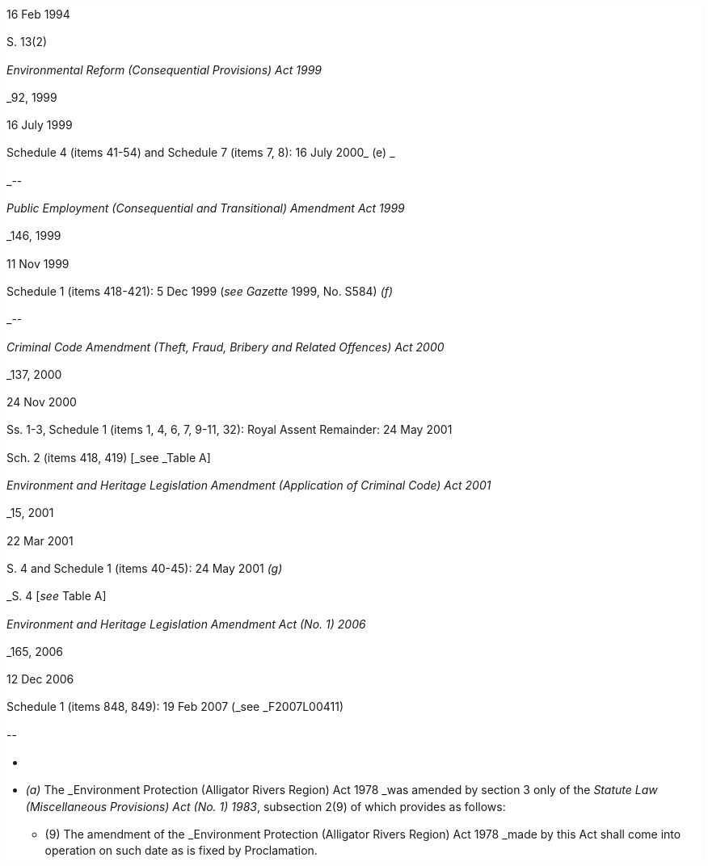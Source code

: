 16 Feb 1994

S. 13(2)

_Environmental Reform (Consequential Provisions) Act 1999_

_92, 1999

16 July 1999

Schedule 4 (items 41-54) and Schedule 7 (items 7, 8): 16 July 2000_ (e) _

_--

_Public Employment (Consequential and Transitional) Amendment Act 1999_

_146, 1999

11 Nov 1999

Schedule 1 (items 418-421): 5 Dec 1999 (_see Gazette_ 1999, No. S584) _(f)_

_--

_Criminal Code Amendment (Theft, Fraud, Bribery and Related Offences) Act 2000_

_137, 2000

24 Nov 2000

Ss. 1-3, Schedule 1 (items 1, 4, 6, 7, 
9-11, 32): Royal Assent
Remainder: 24 May 2001


Sch. 2 (items 418, 419) [_see _Table A]

_Environment and Heritage Legislation Amendment (Application of Criminal Code) Act 2001_

_15, 2001

22 Mar 2001

S. 4 and Schedule 1 (items 40-45): 24 May 2001 _(g)_

_S. 4 [_see_ Table A]

_Environment and Heritage Legislation Amendment Act (No. 1) 2006_

_165, 2006

12 Dec 2006

Schedule 1 (items 848, 849): 19 Feb 2007 (_see _F2007L00411)

--

  * 
  * _(a)_	The _Environment Protection (Alligator Rivers Region) Act 1978 _was amended by section 3 only of the _Statute Law (Miscellaneous Provisions) Act (No. 1) 1983_, subsection 2(9) of which provides as follows:


    * (9) The amendment of the _Environment Protection (Alligator Rivers Region) Act 1978 _made by this Act shall come into operation on such date as is fixed by Proclamation.
